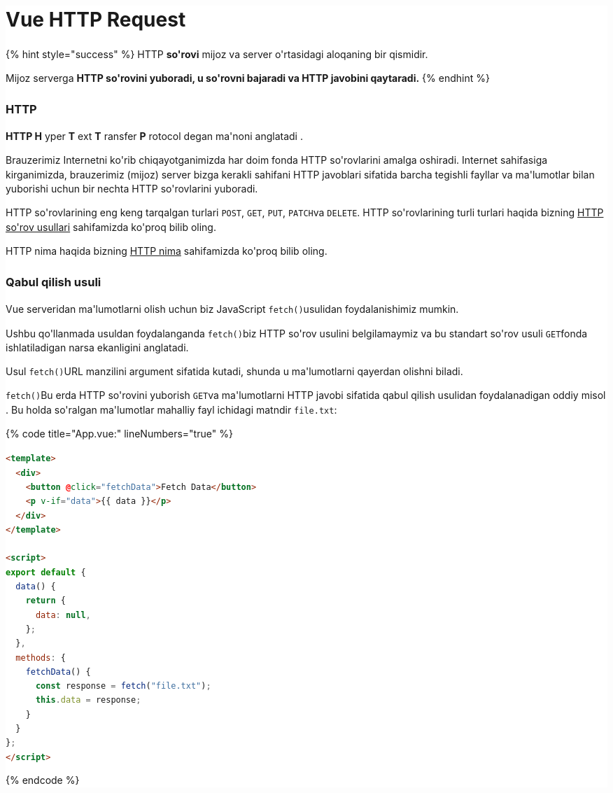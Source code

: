 # Vue HTTP Request

{% hint style="success" %}
HTTP **so'rovi** mijoz va server o'rtasidagi aloqaning bir qismidir.

Mijoz serverga **HTTP so'rovini yuboradi, u so'rovni bajaradi va HTTP javobini qaytaradi.**
{% endhint %}

### HTTP

**HTTP H** yper **T** ext **T** ransfer **P** rotocol degan ma'noni anglatadi .

Brauzerimiz Internetni ko'rib chiqayotganimizda har doim fonda HTTP so'rovlarini amalga oshiradi. Internet sahifasiga kirganimizda, brauzerimiz (mijoz) server bizga kerakli sahifani HTTP javoblari sifatida barcha tegishli fayllar va ma'lumotlar bilan yuborishi uchun bir nechta HTTP so'rovlarini yuboradi.

HTTP so'rovlarining eng keng tarqalgan turlari `POST`, `GET`, `PUT`, `PATCH`va `DELETE`. HTTP so'rovlarining turli turlari haqida bizning [HTTP so'rov usullari](https://www-w3schools-com.translate.goog/tags/ref\_httpmethods.asp?\_x\_tr\_sl=de&\_x\_tr\_tl=uz&\_x\_tr\_hl=ru&\_x\_tr\_pto=wapp) sahifamizda ko'proq bilib oling.

HTTP nima haqida bizning [HTTP nima](https://www-w3schools-com.translate.goog/whatis/whatis\_http.asp?\_x\_tr\_sl=de&\_x\_tr\_tl=uz&\_x\_tr\_hl=ru&\_x\_tr\_pto=wapp) sahifamizda ko'proq bilib oling.

### Qabul qilish usuli

Vue serveridan ma'lumotlarni olish uchun biz JavaScript `fetch()`usulidan foydalanishimiz mumkin.

Ushbu qo'llanmada usuldan foydalanganda `fetch()`biz HTTP so'rov usulini belgilamaymiz va bu standart so'rov usuli `GET`fonda ishlatiladigan narsa ekanligini anglatadi.

Usul `fetch()`URL manzilini argument sifatida kutadi, shunda u ma'lumotlarni qayerdan olishni biladi.

`fetch()`Bu erda HTTP so'rovini yuborish `GET`va ma'lumotlarni HTTP javobi sifatida qabul qilish usulidan foydalanadigan oddiy misol . Bu holda so'ralgan ma'lumotlar mahalliy fayl ichidagi matndir `file.txt`:

{% code title="App.vue:" lineNumbers="true" %}
```html
<template>
  <div>
    <button @click="fetchData">Fetch Data</button>
    <p v-if="data">{{ data }}</p>
  </div>
</template>

<script>
export default {
  data() {
    return {
      data: null,
    };
  },
  methods: {
    fetchData() {
      const response = fetch("file.txt");
      this.data = response;
    }
  }
};
</script>
```
{% endcode %}
